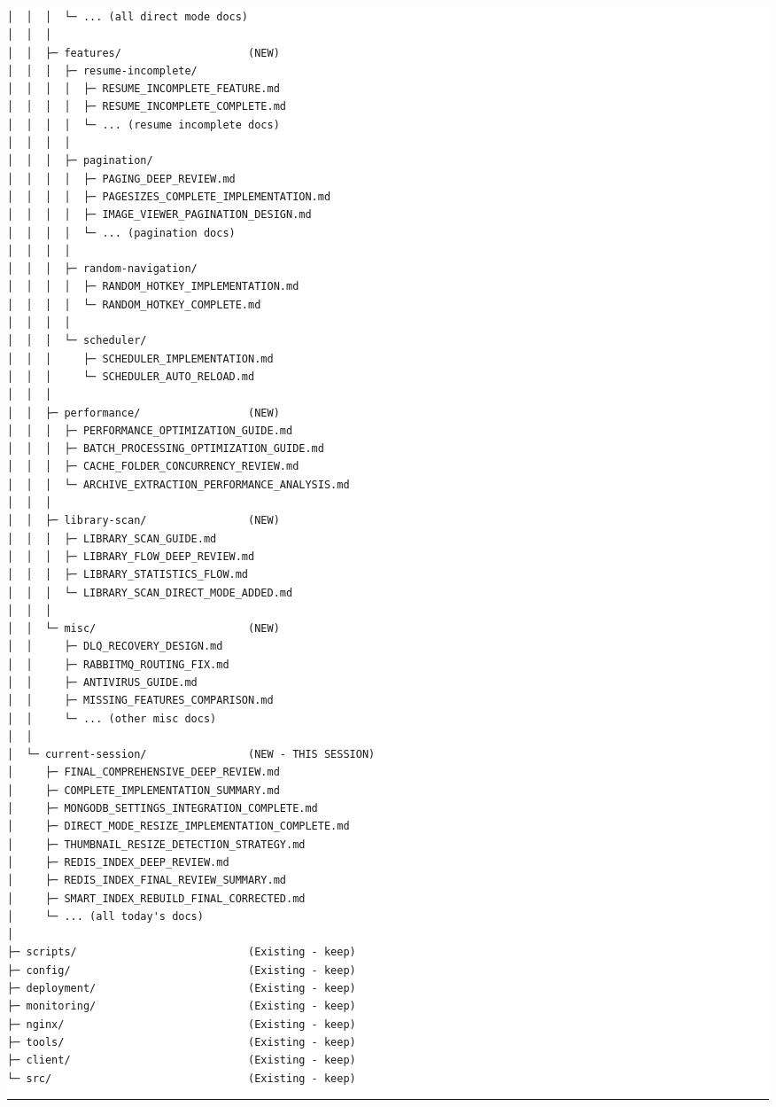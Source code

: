 ```
│  │  │  └─ ... (all direct mode docs)
│  │  │
│  │  ├─ features/                    (NEW)
│  │  │  ├─ resume-incomplete/
│  │  │  │  ├─ RESUME_INCOMPLETE_FEATURE.md
│  │  │  │  ├─ RESUME_INCOMPLETE_COMPLETE.md
│  │  │  │  └─ ... (resume incomplete docs)
│  │  │  │
│  │  │  ├─ pagination/
│  │  │  │  ├─ PAGING_DEEP_REVIEW.md
│  │  │  │  ├─ PAGESIZES_COMPLETE_IMPLEMENTATION.md
│  │  │  │  ├─ IMAGE_VIEWER_PAGINATION_DESIGN.md
│  │  │  │  └─ ... (pagination docs)
│  │  │  │
│  │  │  ├─ random-navigation/
│  │  │  │  ├─ RANDOM_HOTKEY_IMPLEMENTATION.md
│  │  │  │  └─ RANDOM_HOTKEY_COMPLETE.md
│  │  │  │
│  │  │  └─ scheduler/
│  │  │     ├─ SCHEDULER_IMPLEMENTATION.md
│  │  │     └─ SCHEDULER_AUTO_RELOAD.md
│  │  │
│  │  ├─ performance/                 (NEW)
│  │  │  ├─ PERFORMANCE_OPTIMIZATION_GUIDE.md
│  │  │  ├─ BATCH_PROCESSING_OPTIMIZATION_GUIDE.md
│  │  │  ├─ CACHE_FOLDER_CONCURRENCY_REVIEW.md
│  │  │  └─ ARCHIVE_EXTRACTION_PERFORMANCE_ANALYSIS.md
│  │  │
│  │  ├─ library-scan/                (NEW)
│  │  │  ├─ LIBRARY_SCAN_GUIDE.md
│  │  │  ├─ LIBRARY_FLOW_DEEP_REVIEW.md
│  │  │  ├─ LIBRARY_STATISTICS_FLOW.md
│  │  │  └─ LIBRARY_SCAN_DIRECT_MODE_ADDED.md
│  │  │
│  │  └─ misc/                        (NEW)
│  │     ├─ DLQ_RECOVERY_DESIGN.md
│  │     ├─ RABBITMQ_ROUTING_FIX.md
│  │     ├─ ANTIVIRUS_GUIDE.md
│  │     ├─ MISSING_FEATURES_COMPARISON.md
│  │     └─ ... (other misc docs)
│  │
│  └─ current-session/                (NEW - THIS SESSION)
│     ├─ FINAL_COMPREHENSIVE_DEEP_REVIEW.md
│     ├─ COMPLETE_IMPLEMENTATION_SUMMARY.md
│     ├─ MONGODB_SETTINGS_INTEGRATION_COMPLETE.md
│     ├─ DIRECT_MODE_RESIZE_IMPLEMENTATION_COMPLETE.md
│     ├─ THUMBNAIL_RESIZE_DETECTION_STRATEGY.md
│     ├─ REDIS_INDEX_DEEP_REVIEW.md
│     ├─ REDIS_INDEX_FINAL_REVIEW_SUMMARY.md
│     ├─ SMART_INDEX_REBUILD_FINAL_CORRECTED.md
│     └─ ... (all today's docs)
│
├─ scripts/                           (Existing - keep)
├─ config/                            (Existing - keep)
├─ deployment/                        (Existing - keep)
├─ monitoring/                        (Existing - keep)
├─ nginx/                             (Existing - keep)
├─ tools/                             (Existing - keep)
├─ client/                            (Existing - keep)
└─ src/                               (Existing - keep)
```

---